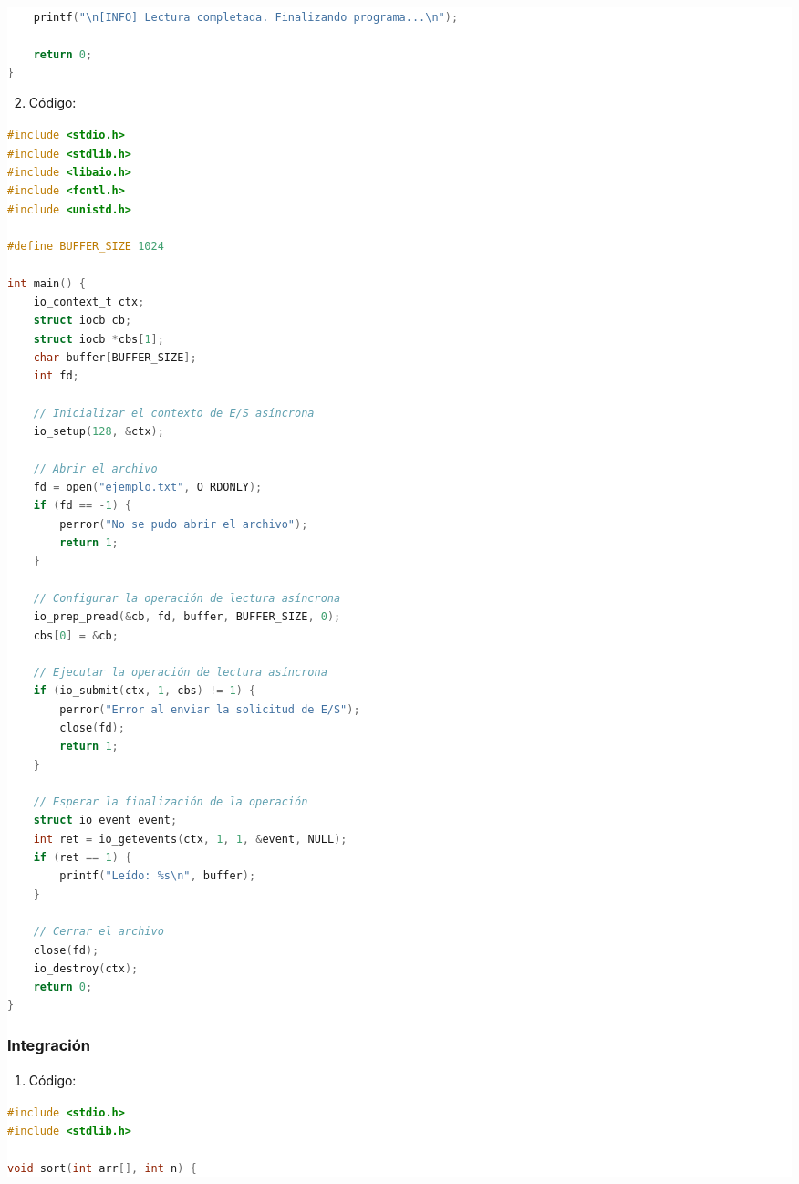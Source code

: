 ~~~C
    printf("\n[INFO] Lectura completada. Finalizando programa...\n");

    return 0;
}
~~~
2. Código:
~~~ C
#include <stdio.h>
#include <stdlib.h>
#include <libaio.h>
#include <fcntl.h>
#include <unistd.h>

#define BUFFER_SIZE 1024

int main() {
    io_context_t ctx;
    struct iocb cb;
    struct iocb *cbs[1];
    char buffer[BUFFER_SIZE];
    int fd;

    // Inicializar el contexto de E/S asíncrona
    io_setup(128, &ctx);

    // Abrir el archivo
    fd = open("ejemplo.txt", O_RDONLY);
    if (fd == -1) {
        perror("No se pudo abrir el archivo");
        return 1;
    }

    // Configurar la operación de lectura asíncrona
    io_prep_pread(&cb, fd, buffer, BUFFER_SIZE, 0);
    cbs[0] = &cb;

    // Ejecutar la operación de lectura asíncrona
    if (io_submit(ctx, 1, cbs) != 1) {
        perror("Error al enviar la solicitud de E/S");
        close(fd);
        return 1;
    }

    // Esperar la finalización de la operación
    struct io_event event;
    int ret = io_getevents(ctx, 1, 1, &event, NULL);
    if (ret == 1) {
        printf("Leído: %s\n", buffer);
    }

    // Cerrar el archivo
    close(fd);
    io_destroy(ctx);
    return 0;
}
~~~
### Integración
1. Código:
~~~C
#include <stdio.h>
#include <stdlib.h>

void sort(int arr[], int n) {
~~~